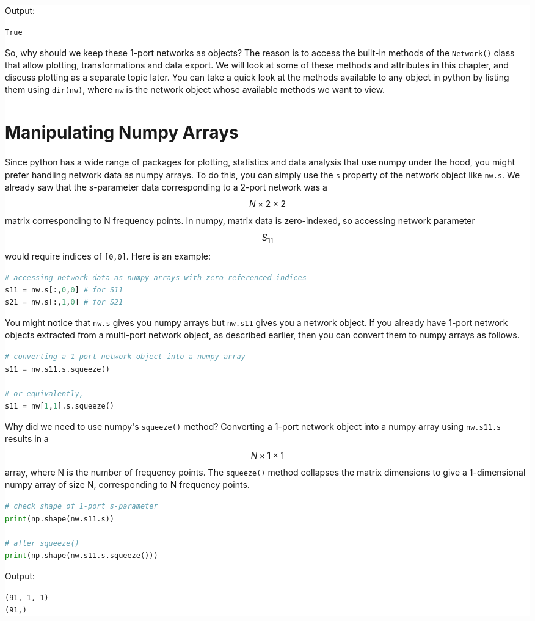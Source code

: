Output:

```
True
```

So, why should we keep these 1-port networks as objects? The reason is to access the built-in methods of the `Network()` class that allow plotting, transformations and data export. We will look at some of these methods and attributes in this chapter, and discuss plotting as a separate topic later. You can take a quick look at the methods available to any object in python by listing them using `dir(nw)`, where `nw` is the network object whose available methods we want to view.

# Manipulating Numpy Arrays

Since python has a wide range of packages for plotting, statistics and data analysis that use numpy under the hood, you might prefer handling network data as numpy arrays. To do this, you can simply use the `s` property of the network object like `nw.s`. We already saw that the s-parameter data corresponding to a 2-port network was a $$N\times2\times2$$ matrix corresponding to N frequency points. In numpy, matrix data is zero-indexed, so accessing network parameter $$S_{11}$$ would require indices of `[0,0]`. Here is an example:

```python
# accessing network data as numpy arrays with zero-referenced indices
s11 = nw.s[:,0,0] # for S11
s21 = nw.s[:,1,0] # for S21
```

You might notice that `nw.s` gives you numpy arrays but `nw.s11` gives you a network object. If you already have 1-port network objects extracted from a multi-port network object, as described earlier, then you can convert them to numpy arrays as follows.

```python
# converting a 1-port network object into a numpy array
s11 = nw.s11.s.squeeze()

# or equivalently,
s11 = nw[1,1].s.squeeze()
```

Why did we need to use numpy's `squeeze()` method? Converting a 1-port network object into a numpy array using `nw.s11.s` results in a $$N\times1\times1$$ array, where N is the number of frequency points. The `squeeze()` method collapses the matrix dimensions to give a 1-dimensional numpy array of size N, corresponding to N frequency points.

```python
# check shape of 1-port s-parameter
print(np.shape(nw.s11.s))

# after squeeze()
print(np.shape(nw.s11.s.squeeze()))
```

Output:

```
(91, 1, 1)
(91,)
```
